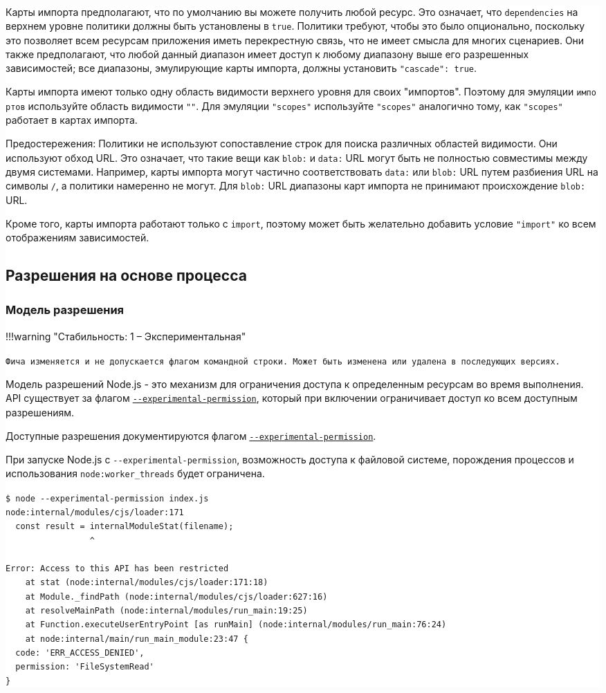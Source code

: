 Карты импорта предполагают, что по умолчанию вы можете получить любой ресурс. Это означает, что `dependencies` на верхнем уровне политики должны быть установлены в `true`. Политики требуют, чтобы это было опционально, поскольку это позволяет всем ресурсам приложения иметь перекрестную связь, что не имеет смысла для многих сценариев. Они также предполагают, что любой данный диапазон имеет доступ к любому диапазону выше его разрешенных зависимостей; все диапазоны, эмулирующие карты импорта, должны установить `"cascade": true`.

Карты импорта имеют только одну область видимости верхнего уровня для своих "импортов". Поэтому для эмуляции `импортов` используйте область видимости `""`. Для эмуляции `"scopes"` используйте `"scopes"` аналогично тому, как `"scopes"` работает в картах импорта.

Предостережения: Политики не используют сопоставление строк для поиска различных областей видимости. Они используют обход URL. Это означает, что такие вещи как `blob:` и `data:` URL могут быть не полностью совместимы между двумя системами. Например, карты импорта могут частично соответствовать `data:` или `blob:` URL путем разбиения URL на символы `/`, а политики намеренно не могут. Для `blob:` URL диапазоны карт импорта не принимают происхождение `blob:` URL.

Кроме того, карты импорта работают только с `import`, поэтому может быть желательно добавить условие `"import"` ко всем отображениям зависимостей.

## Разрешения на основе процесса

### Модель разрешения

!!!warning "Стабильность: 1 – Экспериментальная"

    Фича изменяется и не допускается флагом командной строки. Может быть изменена или удалена в последующих версиях.

Модель разрешений Node.js - это механизм для ограничения доступа к определенным ресурсам во время выполнения. API существует за флагом [`--experimental-permission`](cli.md#--experimental-permission), который при включении ограничивает доступ ко всем доступным разрешениям.

Доступные разрешения документируются флагом [`--experimental-permission`](cli.md#--experimental-permission).

При запуске Node.js с `--experimental-permission`, возможность доступа к файловой системе, порождения процессов и использования `node:worker_threads` будет ограничена.

```console
$ node --experimental-permission index.js
node:internal/modules/cjs/loader:171
  const result = internalModuleStat(filename);
                 ^

Error: Access to this API has been restricted
    at stat (node:internal/modules/cjs/loader:171:18)
    at Module._findPath (node:internal/modules/cjs/loader:627:16)
    at resolveMainPath (node:internal/modules/run_main:19:25)
    at Function.executeUserEntryPoint [as runMain] (node:internal/modules/run_main:76:24)
    at node:internal/main/run_main_module:23:47 {
  code: 'ERR_ACCESS_DENIED',
  permission: 'FileSystemRead'
}
```
